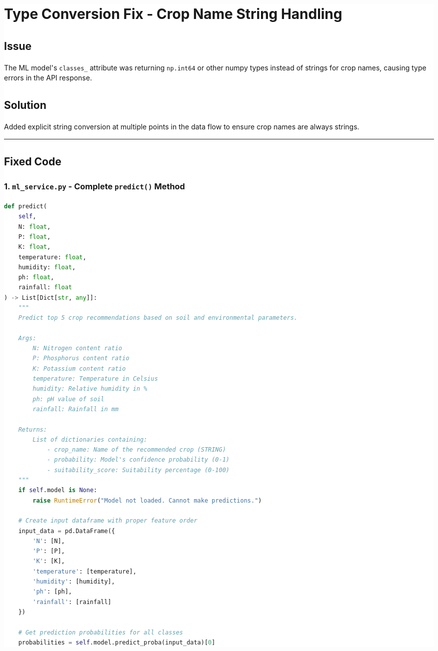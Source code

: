# Type Conversion Fix - Crop Name String Handling

## Issue
The ML model's `classes_` attribute was returning `np.int64` or other numpy types instead of strings for crop names, causing type errors in the API response.

## Solution
Added explicit string conversion at multiple points in the data flow to ensure crop names are always strings.

---

## Fixed Code

### 1. `ml_service.py` - Complete `predict()` Method

```python
def predict(
    self,
    N: float,
    P: float,
    K: float,
    temperature: float,
    humidity: float,
    ph: float,
    rainfall: float
) -> List[Dict[str, any]]:
    """
    Predict top 5 crop recommendations based on soil and environmental parameters.
    
    Args:
        N: Nitrogen content ratio
        P: Phosphorus content ratio
        K: Potassium content ratio
        temperature: Temperature in Celsius
        humidity: Relative humidity in %
        ph: pH value of soil
        rainfall: Rainfall in mm
        
    Returns:
        List of dictionaries containing:
            - crop_name: Name of the recommended crop (STRING)
            - probability: Model's confidence probability (0-1)
            - suitability_score: Suitability percentage (0-100)
    """
    if self.model is None:
        raise RuntimeError("Model not loaded. Cannot make predictions.")
    
    # Create input dataframe with proper feature order
    input_data = pd.DataFrame({
        'N': [N],
        'P': [P],
        'K': [K],
        'temperature': [temperature],
        'humidity': [humidity],
        'ph': [ph],
        'rainfall': [rainfall]
    })
    
    # Get prediction probabilities for all classes
    probabilities = self.model.predict_proba(input_data)[0]
```